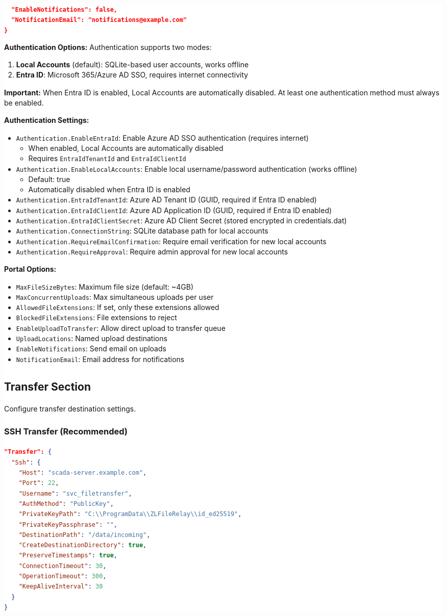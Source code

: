 ```json
  "EnableNotifications": false,
  "NotificationEmail": "notifications@example.com"
}
```

**Authentication Options:**
Authentication supports two modes:
1. **Local Accounts** (default): SQLite-based user accounts, works offline
2. **Entra ID**: Microsoft 365/Azure AD SSO, requires internet connectivity

**Important:** When Entra ID is enabled, Local Accounts are automatically disabled. At least one authentication method must always be enabled.

**Authentication Settings:**
- `Authentication.EnableEntraId`: Enable Azure AD SSO authentication (requires internet)
  - When enabled, Local Accounts are automatically disabled
  - Requires `EntraIdTenantId` and `EntraIdClientId`
- `Authentication.EnableLocalAccounts`: Enable local username/password authentication (works offline)
  - Default: true
  - Automatically disabled when Entra ID is enabled
- `Authentication.EntraIdTenantId`: Azure AD Tenant ID (GUID, required if Entra ID enabled)
- `Authentication.EntraIdClientId`: Azure AD Application ID (GUID, required if Entra ID enabled)
- `Authentication.EntraIdClientSecret`: Azure AD Client Secret (stored encrypted in credentials.dat)
- `Authentication.ConnectionString`: SQLite database path for local accounts
- `Authentication.RequireEmailConfirmation`: Require email verification for new local accounts
- `Authentication.RequireApproval`: Require admin approval for new local accounts

**Portal Options:**
- `MaxFileSizeBytes`: Maximum file size (default: ~4GB)
- `MaxConcurrentUploads`: Max simultaneous uploads per user
- `AllowedFileExtensions`: If set, only these extensions allowed
- `BlockedFileExtensions`: File extensions to reject
- `EnableUploadToTransfer`: Allow direct upload to transfer queue
- `UploadLocations`: Named upload destinations
- `EnableNotifications`: Send email on uploads
- `NotificationEmail`: Email address for notifications

## Transfer Section

Configure transfer destination settings.

### SSH Transfer (Recommended)

```json
"Transfer": {
  "Ssh": {
    "Host": "scada-server.example.com",
    "Port": 22,
    "Username": "svc_filetransfer",
    "AuthMethod": "PublicKey",
    "PrivateKeyPath": "C:\\ProgramData\\ZLFileRelay\\id_ed25519",
    "PrivateKeyPassphrase": "",
    "DestinationPath": "/data/incoming",
    "CreateDestinationDirectory": true,
    "PreserveTimestamps": true,
    "ConnectionTimeout": 30,
    "OperationTimeout": 300,
    "KeepAliveInterval": 30
  }
}
```
